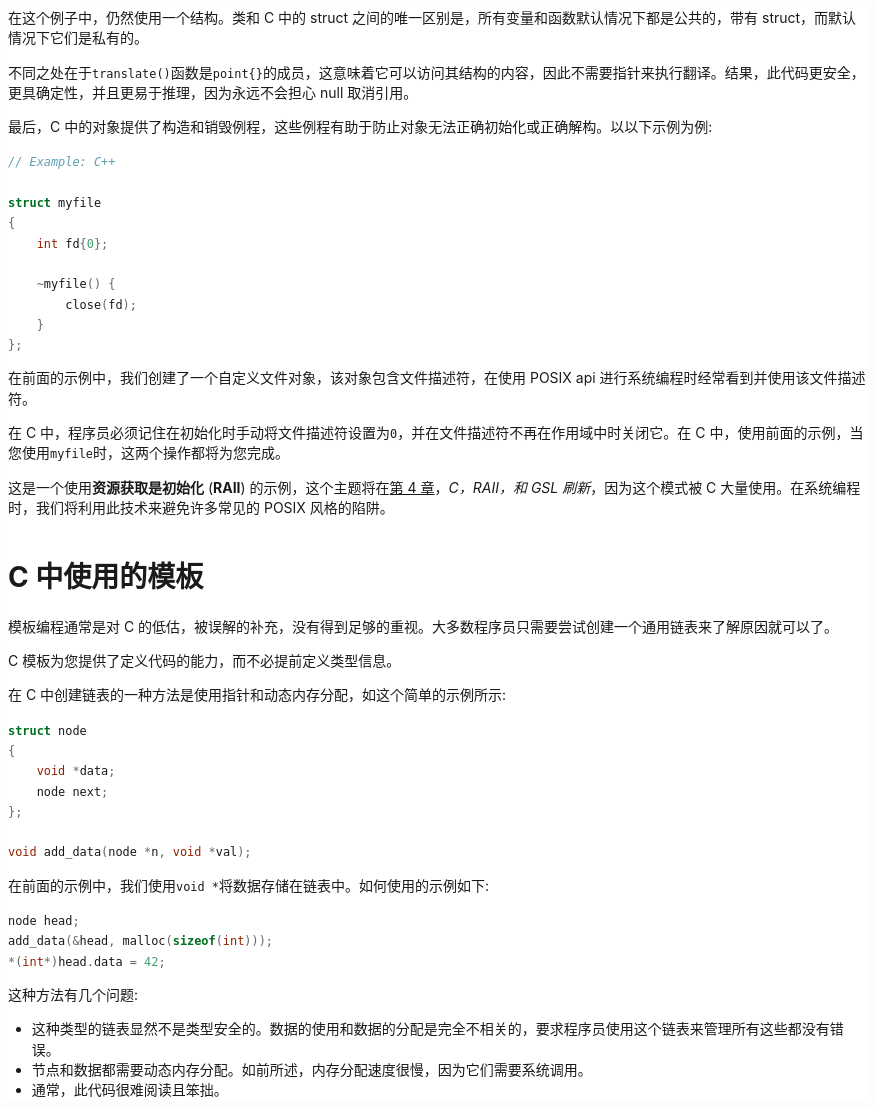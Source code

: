 在这个例子中，仍然使用一个结构。类和 C 中的 struct 之间的唯一区别是，所有变量和函数默认情况下都是公共的，带有 struct，而默认情况下它们是私有的。

不同之处在于`translate()`函数是`point{}`的成员，这意味着它可以访问其结构的内容，因此不需要指针来执行翻译。结果，此代码更安全，更具确定性，并且更易于推理，因为永远不会担心 null 取消引用。

最后，C 中的对象提供了构造和销毁例程，这些例程有助于防止对象无法正确初始化或正确解构。以以下示例为例:

```cpp
// Example: C++

struct myfile 
{
    int fd{0};

    ~myfile() {
        close(fd);
    }
};
```

在前面的示例中，我们创建了一个自定义文件对象，该对象包含文件描述符，在使用 POSIX api 进行系统编程时经常看到并使用该文件描述符。

在 C 中，程序员必须记住在初始化时手动将文件描述符设置为`0`，并在文件描述符不再在作用域中时关闭它。在 C 中，使用前面的示例，当您使用`myfile`时，这两个操作都将为您完成。

这是一个使用**资源获取是初始化** (**RAII**) 的示例，这个主题将在[第 4 章](04.html)，*C，RAII，和 GSL 刷新*，因为这个模式被 C 大量使用。在系统编程时，我们将利用此技术来避免许多常见的 POSIX 风格的陷阱。

# C 中使用的模板

模板编程通常是对 C 的低估，被误解的补充，没有得到足够的重视。大多数程序员只需要尝试创建一个通用链表来了解原因就可以了。

C 模板为您提供了定义代码的能力，而不必提前定义类型信息。

在 C 中创建链表的一种方法是使用指针和动态内存分配，如这个简单的示例所示:

```cpp
struct node 
{
    void *data;
    node next;
};

void add_data(node *n, void *val);
```

在前面的示例中，我们使用`void *`将数据存储在链表中。如何使用的示例如下:

```cpp
node head;
add_data(&head, malloc(sizeof(int)));
*(int*)head.data = 42;
```

这种方法有几个问题:

*   这种类型的链表显然不是类型安全的。数据的使用和数据的分配是完全不相关的，要求程序员使用这个链表来管理所有这些都没有错误。
*   节点和数据都需要动态内存分配。如前所述，内存分配速度很慢，因为它们需要系统调用。
*   通常，此代码很难阅读且笨拙。
